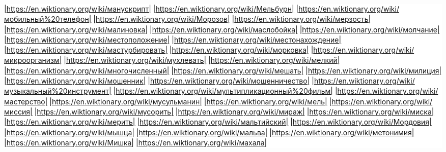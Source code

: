 |https://en.wiktionary.org/wiki/манускрипт|
|https://en.wiktionary.org/wiki/Мельбурн|
|https://en.wiktionary.org/wiki/мобильный%20телефон|
|https://en.wiktionary.org/wiki/Морозов|
|https://en.wiktionary.org/wiki/мерзость|
|https://en.wiktionary.org/wiki/малиновка|
|https://en.wiktionary.org/wiki/маслобойка|
|https://en.wiktionary.org/wiki/молчание|
|https://en.wiktionary.org/wiki/местоположение|
|https://en.wiktionary.org/wiki/местонахождение|
|https://en.wiktionary.org/wiki/мастурбировать|
|https://en.wiktionary.org/wiki/морковка|
|https://en.wiktionary.org/wiki/микроорганизм|
|https://en.wiktionary.org/wiki/мухлевать|
|https://en.wiktionary.org/wiki/мелкий|
|https://en.wiktionary.org/wiki/многочисленный|
|https://en.wiktionary.org/wiki/мешать|
|https://en.wiktionary.org/wiki/милиция|
|https://en.wiktionary.org/wiki/мошенник|
|https://en.wiktionary.org/wiki/мошенничество|
|https://en.wiktionary.org/wiki/музыкальный%20инструмент|
|https://en.wiktionary.org/wiki/мультипликационный%20фильм|
|https://en.wiktionary.org/wiki/мастерство|
|https://en.wiktionary.org/wiki/мусульманин|
|https://en.wiktionary.org/wiki/мель|
|https://en.wiktionary.org/wiki/миссия|
|https://en.wiktionary.org/wiki/мусорить|
|https://en.wiktionary.org/wiki/мираж|
|https://en.wiktionary.org/wiki/миска|
|https://en.wiktionary.org/wiki/мерить|
|https://en.wiktionary.org/wiki/мальтийский|
|https://en.wiktionary.org/wiki/Мордовия|
|https://en.wiktionary.org/wiki/мышца|
|https://en.wiktionary.org/wiki/мальва|
|https://en.wiktionary.org/wiki/метонимия|
|https://en.wiktionary.org/wiki/Мишка|
|https://en.wiktionary.org/wiki/махала|